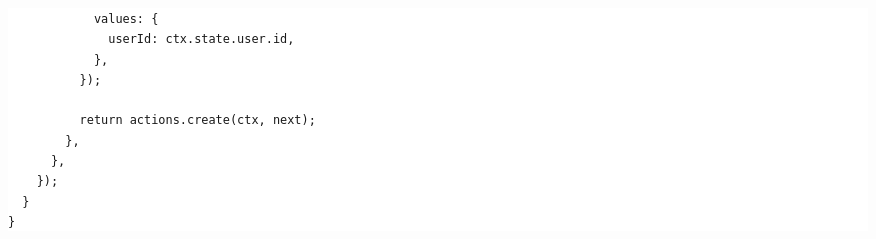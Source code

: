 ```
            values: {
              userId: ctx.state.user.id,
            },
          });

          return actions.create(ctx, next);
        },
      },
    });
  }
}
```
